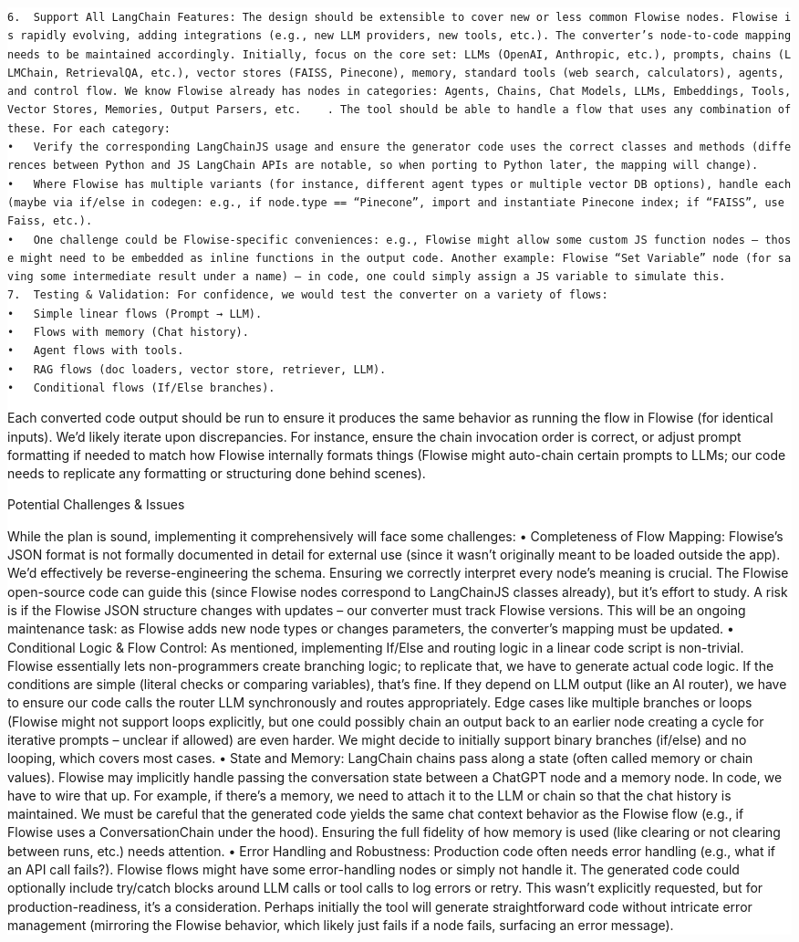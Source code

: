 	6.	Support All LangChain Features: The design should be extensible to cover new or less common Flowise nodes. Flowise is rapidly evolving, adding integrations (e.g., new LLM providers, new tools, etc.). The converter’s node-to-code mapping needs to be maintained accordingly. Initially, focus on the core set: LLMs (OpenAI, Anthropic, etc.), prompts, chains (LLMChain, RetrievalQA, etc.), vector stores (FAISS, Pinecone), memory, standard tools (web search, calculators), agents, and control flow. We know Flowise already has nodes in categories: Agents, Chains, Chat Models, LLMs, Embeddings, Tools, Vector Stores, Memories, Output Parsers, etc. ￼ ￼. The tool should be able to handle a flow that uses any combination of these. For each category:
	•	Verify the corresponding LangChainJS usage and ensure the generator code uses the correct classes and methods (differences between Python and JS LangChain APIs are notable, so when porting to Python later, the mapping will change).
	•	Where Flowise has multiple variants (for instance, different agent types or multiple vector DB options), handle each (maybe via if/else in codegen: e.g., if node.type == “Pinecone”, import and instantiate Pinecone index; if “FAISS”, use Faiss, etc.).
	•	One challenge could be Flowise-specific conveniences: e.g., Flowise might allow some custom JS function nodes – those might need to be embedded as inline functions in the output code. Another example: Flowise “Set Variable” node (for saving some intermediate result under a name) – in code, one could simply assign a JS variable to simulate this.
	7.	Testing & Validation: For confidence, we would test the converter on a variety of flows:
	•	Simple linear flows (Prompt → LLM).
	•	Flows with memory (Chat history).
	•	Agent flows with tools.
	•	RAG flows (doc loaders, vector store, retriever, LLM).
	•	Conditional flows (If/Else branches).
Each converted code output should be run to ensure it produces the same behavior as running the flow in Flowise (for identical inputs). We’d likely iterate upon discrepancies. For instance, ensure the chain invocation order is correct, or adjust prompt formatting if needed to match how Flowise internally formats things (Flowise might auto-chain certain prompts to LLMs; our code needs to replicate any formatting or structuring done behind scenes).

Potential Challenges & Issues

While the plan is sound, implementing it comprehensively will face some challenges:
	•	Completeness of Flow Mapping: Flowise’s JSON format is not formally documented in detail for external use (since it wasn’t originally meant to be loaded outside the app). We’d effectively be reverse-engineering the schema. Ensuring we correctly interpret every node’s meaning is crucial. The Flowise open-source code can guide this (since Flowise nodes correspond to LangChainJS classes already), but it’s effort to study. A risk is if the Flowise JSON structure changes with updates – our converter must track Flowise versions. This will be an ongoing maintenance task: as Flowise adds new node types or changes parameters, the converter’s mapping must be updated.
	•	Conditional Logic & Flow Control: As mentioned, implementing If/Else and routing logic in a linear code script is non-trivial. Flowise essentially lets non-programmers create branching logic; to replicate that, we have to generate actual code logic. If the conditions are simple (literal checks or comparing variables), that’s fine. If they depend on LLM output (like an AI router), we have to ensure our code calls the router LLM synchronously and routes appropriately. Edge cases like multiple branches or loops (Flowise might not support loops explicitly, but one could possibly chain an output back to an earlier node creating a cycle for iterative prompts – unclear if allowed) are even harder. We might decide to initially support binary branches (if/else) and no looping, which covers most cases.
	•	State and Memory: LangChain chains pass along a state (often called memory or chain values). Flowise may implicitly handle passing the conversation state between a ChatGPT node and a memory node. In code, we have to wire that up. For example, if there’s a memory, we need to attach it to the LLM or chain so that the chat history is maintained. We must be careful that the generated code yields the same chat context behavior as the Flowise flow (e.g., if Flowise uses a ConversationChain under the hood). Ensuring the full fidelity of how memory is used (like clearing or not clearing between runs, etc.) needs attention.
	•	Error Handling and Robustness: Production code often needs error handling (e.g., what if an API call fails?). Flowise flows might have some error-handling nodes or simply not handle it. The generated code could optionally include try/catch blocks around LLM calls or tool calls to log errors or retry. This wasn’t explicitly requested, but for production-readiness, it’s a consideration. Perhaps initially the tool will generate straightforward code without intricate error management (mirroring the Flowise behavior, which likely just fails if a node fails, surfacing an error message).